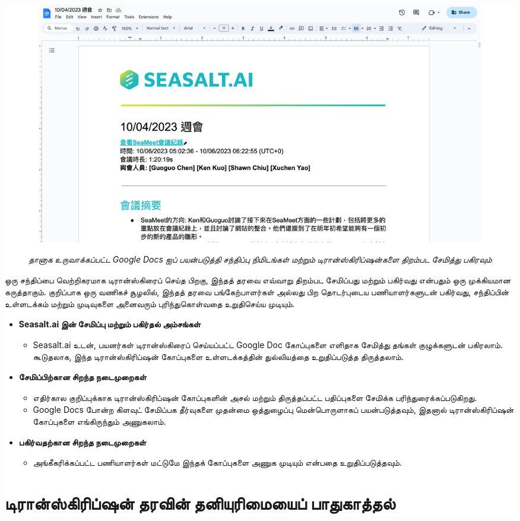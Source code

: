 <center>
<img height="400px" src="/images/blog/37-how-to-transcribe-google-meet-meetings/2-meeting-google-doc.png" alt="தானாக உருவாக்கப்பட்ட Google Docs ஐப் பயன்படுத்தி சந்திப்பு நிமிடங்கள் மற்றும் டிரான்ஸ்கிரிப்ஷன்களை திறம்பட சேமித்து பகிரவும்"/>

*தானாக உருவாக்கப்பட்ட Google Docs ஐப் பயன்படுத்தி சந்திப்பு நிமிடங்கள் மற்றும் டிரான்ஸ்கிரிப்ஷன்களை திறம்பட சேமித்து பகிரவும்*
</center>

ஒரு சந்திப்பை வெற்றிகரமாக டிரான்ஸ்கிரைப் செய்த பிறகு, இந்தத் தரவை எவ்வாறு திறம்பட சேமிப்பது மற்றும் பகிர்வது என்பதும் ஒரு முக்கியமான கருத்தாகும். குறிப்பாக ஒரு வணிகச் சூழலில், இந்தத் தரவை பங்கேற்பாளர்கள் அல்லது பிற தொடர்புடைய பணியாளர்களுடன் பகிர்வது, சந்திப்பின் உள்ளடக்கம் மற்றும் முடிவுகளை அனைவரும் புரிந்துகொள்வதை உறுதிசெய்ய முடியும்.

-   **Seasalt.ai இன் சேமிப்பு மற்றும் பகிர்தல் அம்சங்கள்**
    -   Seasalt.ai உடன், பயனர்கள் டிரான்ஸ்கிரைப் செய்யப்பட்ட Google Doc கோப்புகளை எளிதாக சேமித்து தங்கள் குழுக்களுடன் பகிரலாம். கூடுதலாக, இந்த டிரான்ஸ்கிரிப்ஷன் கோப்புகளை உள்ளடக்கத்தின் துல்லியத்தை உறுதிப்படுத்த திருத்தலாம்.

-   **சேமிப்பிற்கான சிறந்த நடைமுறைகள்**
    -   எதிர்கால குறிப்புக்காக டிரான்ஸ்கிரிப்ஷன் கோப்புகளின் அசல் மற்றும் திருத்தப்பட்ட பதிப்புகளை சேமிக்க பரிந்துரைக்கப்படுகிறது.
    -   Google Docs போன்ற கிளவுட் சேமிப்பக தீர்வுகளை முதன்மை ஒத்துழைப்பு மென்பொருளாகப் பயன்படுத்தவும், இதனால் டிரான்ஸ்கிரிப்ஷன் கோப்புகளை எங்கிருந்தும் அணுகலாம்.

-   **பகிர்வதற்கான சிறந்த நடைமுறைகள்**
    -   அங்கீகரிக்கப்பட்ட பணியாளர்கள் மட்டுமே இந்தக் கோப்புகளை அணுக முடியும் என்பதை உறுதிப்படுத்தவும்.

# **டிரான்ஸ்கிரிப்ஷன் தரவின் தனியுரிமையைப் பாதுகாத்தல்**

<center>